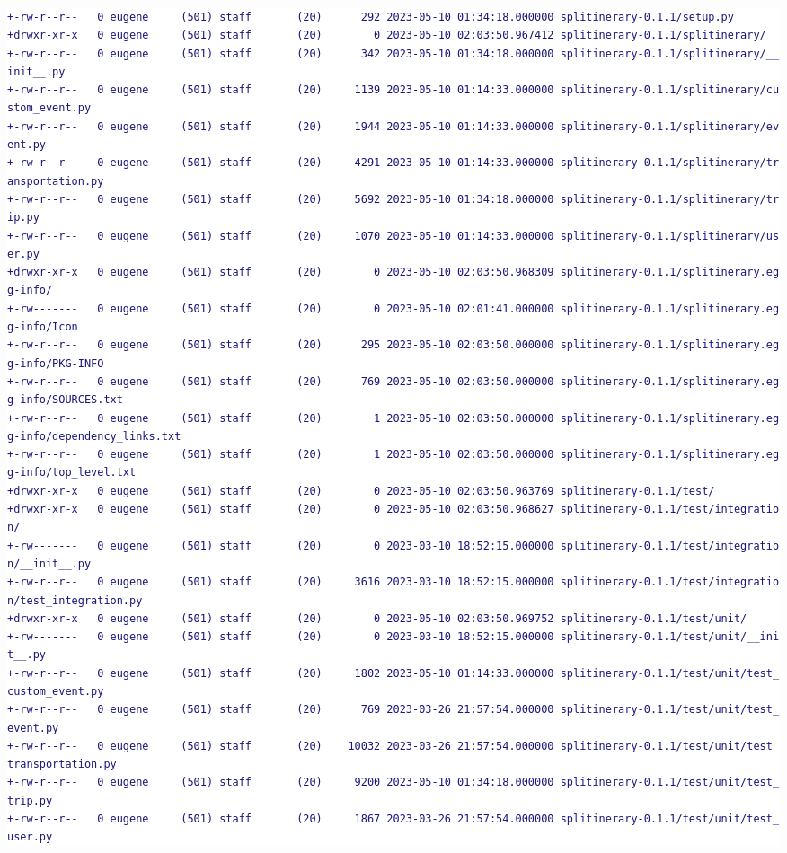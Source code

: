 ```diff
+-rw-r--r--   0 eugene     (501) staff       (20)      292 2023-05-10 01:34:18.000000 splitinerary-0.1.1/setup.py
+drwxr-xr-x   0 eugene     (501) staff       (20)        0 2023-05-10 02:03:50.967412 splitinerary-0.1.1/splitinerary/
+-rw-r--r--   0 eugene     (501) staff       (20)      342 2023-05-10 01:34:18.000000 splitinerary-0.1.1/splitinerary/__init__.py
+-rw-r--r--   0 eugene     (501) staff       (20)     1139 2023-05-10 01:14:33.000000 splitinerary-0.1.1/splitinerary/custom_event.py
+-rw-r--r--   0 eugene     (501) staff       (20)     1944 2023-05-10 01:14:33.000000 splitinerary-0.1.1/splitinerary/event.py
+-rw-r--r--   0 eugene     (501) staff       (20)     4291 2023-05-10 01:14:33.000000 splitinerary-0.1.1/splitinerary/transportation.py
+-rw-r--r--   0 eugene     (501) staff       (20)     5692 2023-05-10 01:34:18.000000 splitinerary-0.1.1/splitinerary/trip.py
+-rw-r--r--   0 eugene     (501) staff       (20)     1070 2023-05-10 01:14:33.000000 splitinerary-0.1.1/splitinerary/user.py
+drwxr-xr-x   0 eugene     (501) staff       (20)        0 2023-05-10 02:03:50.968309 splitinerary-0.1.1/splitinerary.egg-info/
+-rw-------   0 eugene     (501) staff       (20)        0 2023-05-10 02:01:41.000000 splitinerary-0.1.1/splitinerary.egg-info/Icon
+-rw-r--r--   0 eugene     (501) staff       (20)      295 2023-05-10 02:03:50.000000 splitinerary-0.1.1/splitinerary.egg-info/PKG-INFO
+-rw-r--r--   0 eugene     (501) staff       (20)      769 2023-05-10 02:03:50.000000 splitinerary-0.1.1/splitinerary.egg-info/SOURCES.txt
+-rw-r--r--   0 eugene     (501) staff       (20)        1 2023-05-10 02:03:50.000000 splitinerary-0.1.1/splitinerary.egg-info/dependency_links.txt
+-rw-r--r--   0 eugene     (501) staff       (20)        1 2023-05-10 02:03:50.000000 splitinerary-0.1.1/splitinerary.egg-info/top_level.txt
+drwxr-xr-x   0 eugene     (501) staff       (20)        0 2023-05-10 02:03:50.963769 splitinerary-0.1.1/test/
+drwxr-xr-x   0 eugene     (501) staff       (20)        0 2023-05-10 02:03:50.968627 splitinerary-0.1.1/test/integration/
+-rw-------   0 eugene     (501) staff       (20)        0 2023-03-10 18:52:15.000000 splitinerary-0.1.1/test/integration/__init__.py
+-rw-r--r--   0 eugene     (501) staff       (20)     3616 2023-03-10 18:52:15.000000 splitinerary-0.1.1/test/integration/test_integration.py
+drwxr-xr-x   0 eugene     (501) staff       (20)        0 2023-05-10 02:03:50.969752 splitinerary-0.1.1/test/unit/
+-rw-------   0 eugene     (501) staff       (20)        0 2023-03-10 18:52:15.000000 splitinerary-0.1.1/test/unit/__init__.py
+-rw-r--r--   0 eugene     (501) staff       (20)     1802 2023-05-10 01:14:33.000000 splitinerary-0.1.1/test/unit/test_custom_event.py
+-rw-r--r--   0 eugene     (501) staff       (20)      769 2023-03-26 21:57:54.000000 splitinerary-0.1.1/test/unit/test_event.py
+-rw-r--r--   0 eugene     (501) staff       (20)    10032 2023-03-26 21:57:54.000000 splitinerary-0.1.1/test/unit/test_transportation.py
+-rw-r--r--   0 eugene     (501) staff       (20)     9200 2023-05-10 01:34:18.000000 splitinerary-0.1.1/test/unit/test_trip.py
+-rw-r--r--   0 eugene     (501) staff       (20)     1867 2023-03-26 21:57:54.000000 splitinerary-0.1.1/test/unit/test_user.py
```
